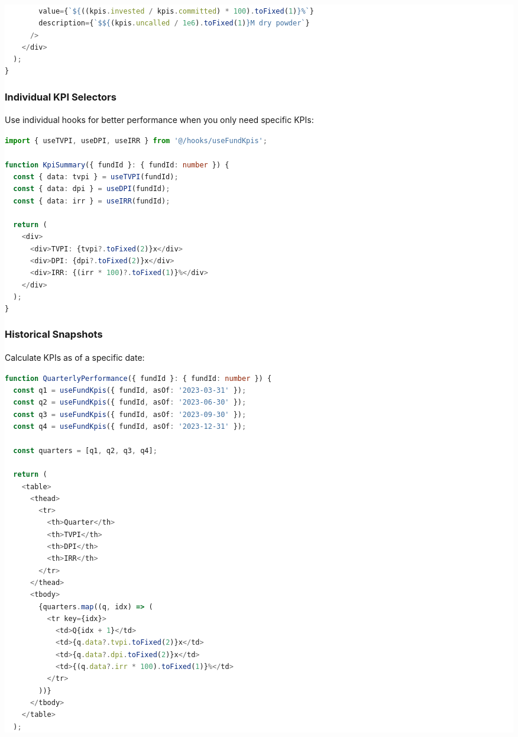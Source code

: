 ```typescript
        value={`${((kpis.invested / kpis.committed) * 100).toFixed(1)}%`}
        description={`$${(kpis.uncalled / 1e6).toFixed(1)}M dry powder`}
      />
    </div>
  );
}
```

### Individual KPI Selectors

Use individual hooks for better performance when you only need specific KPIs:

```typescript
import { useTVPI, useDPI, useIRR } from '@/hooks/useFundKpis';

function KpiSummary({ fundId }: { fundId: number }) {
  const { data: tvpi } = useTVPI(fundId);
  const { data: dpi } = useDPI(fundId);
  const { data: irr } = useIRR(fundId);

  return (
    <div>
      <div>TVPI: {tvpi?.toFixed(2)}x</div>
      <div>DPI: {dpi?.toFixed(2)}x</div>
      <div>IRR: {(irr * 100)?.toFixed(1)}%</div>
    </div>
  );
}
```

### Historical Snapshots

Calculate KPIs as of a specific date:

```typescript
function QuarterlyPerformance({ fundId }: { fundId: number }) {
  const q1 = useFundKpis({ fundId, asOf: '2023-03-31' });
  const q2 = useFundKpis({ fundId, asOf: '2023-06-30' });
  const q3 = useFundKpis({ fundId, asOf: '2023-09-30' });
  const q4 = useFundKpis({ fundId, asOf: '2023-12-31' });

  const quarters = [q1, q2, q3, q4];

  return (
    <table>
      <thead>
        <tr>
          <th>Quarter</th>
          <th>TVPI</th>
          <th>DPI</th>
          <th>IRR</th>
        </tr>
      </thead>
      <tbody>
        {quarters.map((q, idx) => (
          <tr key={idx}>
            <td>Q{idx + 1}</td>
            <td>{q.data?.tvpi.toFixed(2)}x</td>
            <td>{q.data?.dpi.toFixed(2)}x</td>
            <td>{(q.data?.irr * 100).toFixed(1)}%</td>
          </tr>
        ))}
      </tbody>
    </table>
  );
```